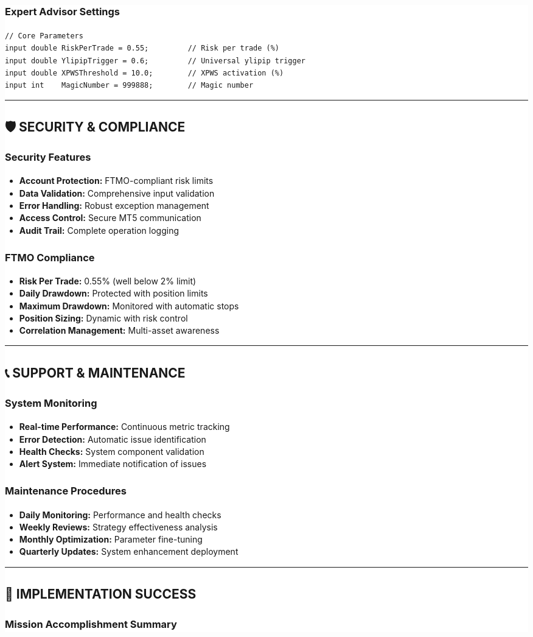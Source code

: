 ### Expert Advisor Settings
```mql5
// Core Parameters
input double RiskPerTrade = 0.55;         // Risk per trade (%)
input double YlipipTrigger = 0.6;         // Universal ylipip trigger
input double XPWSThreshold = 10.0;        // XPWS activation (%)
input int    MagicNumber = 999888;        // Magic number
```

---

## 🛡️ SECURITY & COMPLIANCE

### Security Features
- **Account Protection:** FTMO-compliant risk limits
- **Data Validation:** Comprehensive input validation
- **Error Handling:** Robust exception management
- **Access Control:** Secure MT5 communication
- **Audit Trail:** Complete operation logging

### FTMO Compliance
- **Risk Per Trade:** 0.55% (well below 2% limit)
- **Daily Drawdown:** Protected with position limits
- **Maximum Drawdown:** Monitored with automatic stops
- **Position Sizing:** Dynamic with risk control
- **Correlation Management:** Multi-asset awareness

---

## 📞 SUPPORT & MAINTENANCE

### System Monitoring
- **Real-time Performance:** Continuous metric tracking
- **Error Detection:** Automatic issue identification
- **Health Checks:** System component validation
- **Alert System:** Immediate notification of issues

### Maintenance Procedures
- **Daily Monitoring:** Performance and health checks
- **Weekly Reviews:** Strategy effectiveness analysis
- **Monthly Optimization:** Parameter fine-tuning
- **Quarterly Updates:** System enhancement deployment

---

## 🎉 IMPLEMENTATION SUCCESS

### Mission Accomplishment Summary

